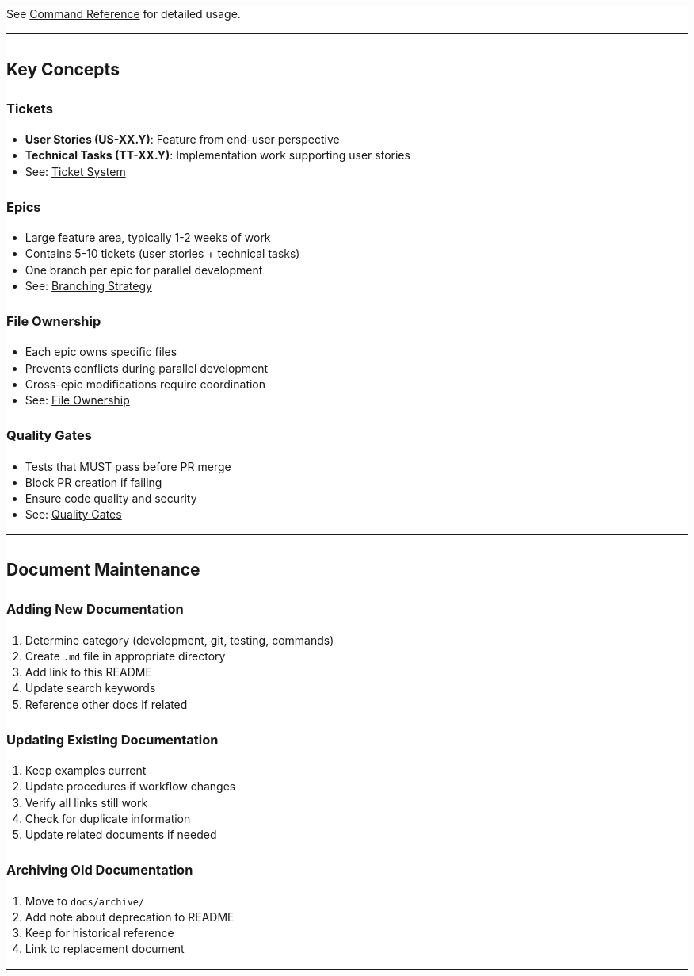 See [Command Reference](commands/reference.md) for detailed usage.

---

## Key Concepts

### Tickets
- **User Stories (US-XX.Y)**: Feature from end-user perspective
- **Technical Tasks (TT-XX.Y)**: Implementation work supporting user stories
- See: [Ticket System](development/ticket-system.md)

### Epics
- Large feature area, typically 1-2 weeks of work
- Contains 5-10 tickets (user stories + technical tasks)
- One branch per epic for parallel development
- See: [Branching Strategy](git/branching-strategy.md)

### File Ownership
- Each epic owns specific files
- Prevents conflicts during parallel development
- Cross-epic modifications require coordination
- See: [File Ownership](git/file-ownership.md)

### Quality Gates
- Tests that MUST pass before PR merge
- Block PR creation if failing
- Ensure code quality and security
- See: [Quality Gates](testing/quality-gates.md)

---

## Document Maintenance

### Adding New Documentation
1. Determine category (development, git, testing, commands)
2. Create `.md` file in appropriate directory
3. Add link to this README
4. Update search keywords
5. Reference other docs if related

### Updating Existing Documentation
1. Keep examples current
2. Update procedures if workflow changes
3. Verify all links still work
4. Check for duplicate information
5. Update related documents if needed

### Archiving Old Documentation
1. Move to `docs/archive/`
2. Add note about deprecation to README
3. Keep for historical reference
4. Link to replacement document

---